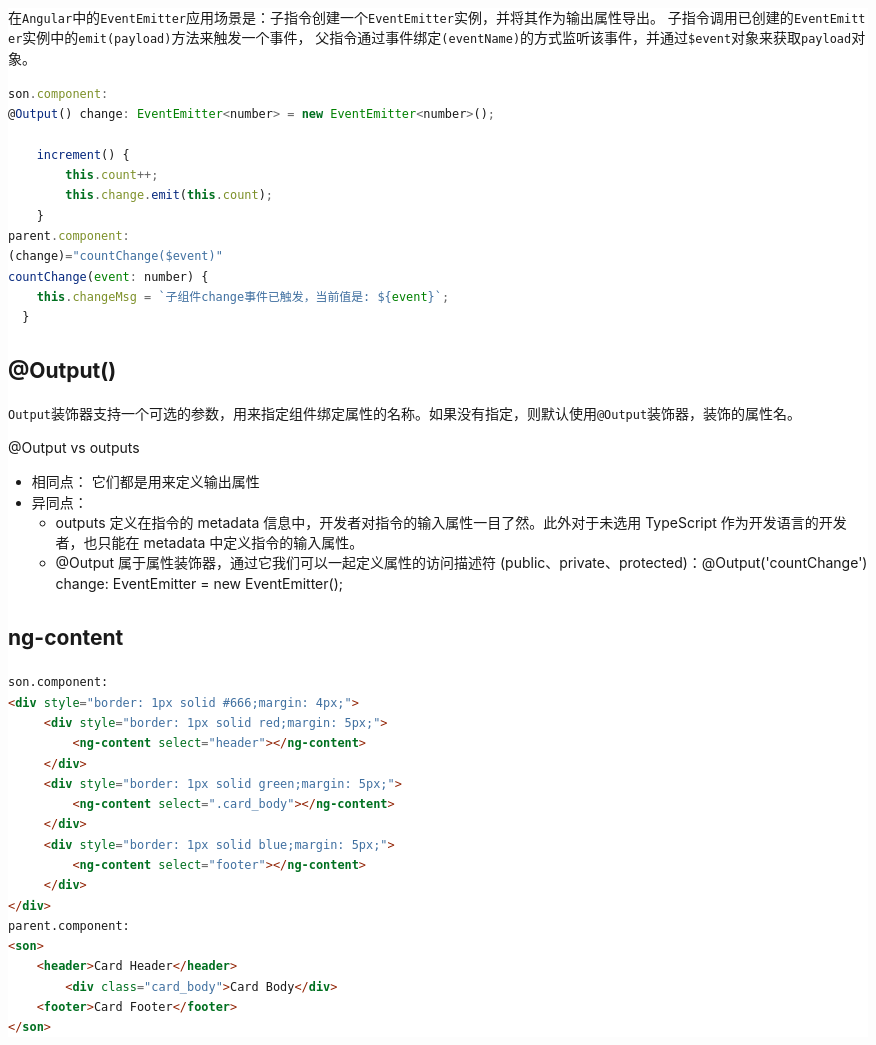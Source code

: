 在`Angular`中的`EventEmitter`应用场景是：子指令创建一个`EventEmitter`实例，并将其作为输出属性导出。
子指令调用已创建的`EventEmitter`实例中的`emit(payload)`方法来触发一个事件，
父指令通过事件绑定`(eventName)`的方式监听该事件，并通过`$event`对象来获取`payload`对象。
```javascript
son.component:
@Output() change: EventEmitter<number> = new EventEmitter<number>();

    increment() {
        this.count++;
        this.change.emit(this.count);
    }
parent.component:
(change)="countChange($event)"
countChange(event: number) {
    this.changeMsg = `子组件change事件已触发，当前值是: ${event}`;
  }
```

## @Output()
`Output`装饰器支持一个可选的参数，用来指定组件绑定属性的名称。如果没有指定，则默认使用`@Output`装饰器，装饰的属性名。

@Output vs outputs
- 相同点：
它们都是用来定义输出属性
- 异同点：
   - outputs 定义在指令的 metadata 信息中，开发者对指令的输入属性一目了然。此外对于未选用 TypeScript 作为开发语言的开发者，也只能在 metadata 中定义指令的输入属性。
   - @Output 属于属性装饰器，通过它我们可以一起定义属性的访问描述符 (public、private、protected)：@Output('countChange') change: EventEmitter<number> = new EventEmitter<number>();

## ng-content
```HTML
son.component:
<div style="border: 1px solid #666;margin: 4px;">
     <div style="border: 1px solid red;margin: 5px;">
         <ng-content select="header"></ng-content>
     </div>
     <div style="border: 1px solid green;margin: 5px;">
         <ng-content select=".card_body"></ng-content>
     </div>
     <div style="border: 1px solid blue;margin: 5px;">
         <ng-content select="footer"></ng-content>
     </div>
</div>
parent.component:
<son>
    <header>Card Header</header>
        <div class="card_body">Card Body</div>
    <footer>Card Footer</footer>
</son>
```
